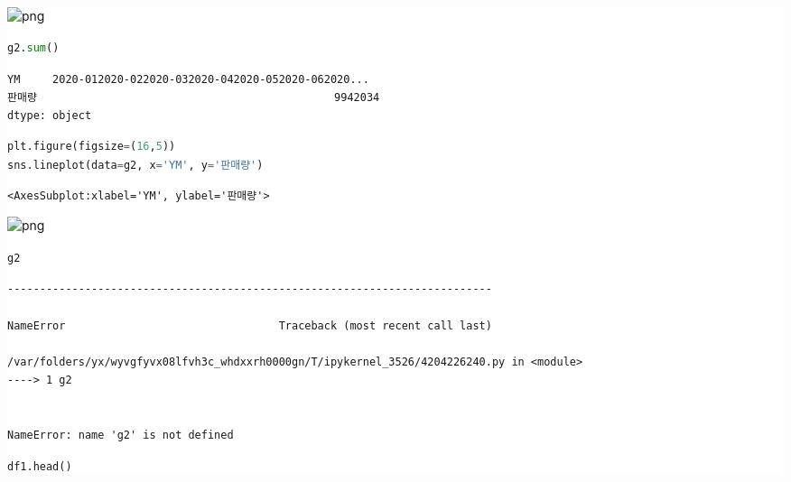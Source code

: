     
![png](output_49_1.png)
    



```python
g2.sum()
```




    YM     2020-012020-022020-032020-042020-052020-062020...
    판매량                                              9942034
    dtype: object




```python
plt.figure(figsize=(16,5))
sns.lineplot(data=g2, x='YM', y='판매량')
```




    <AxesSubplot:xlabel='YM', ylabel='판매량'>




    
![png](output_51_1.png)
    



```python
g2
```


    ---------------------------------------------------------------------------

    NameError                                 Traceback (most recent call last)

    /var/folders/yx/wyvgfyvx08lfvh3c_whdxxrh0000gn/T/ipykernel_3526/4204226240.py in <module>
    ----> 1 g2
    

    NameError: name 'g2' is not defined



```python
df1.head()
```




<div>
<style scoped>
    .dataframe tbody tr th:only-of-type {
        vertical-align: middle;
    }

